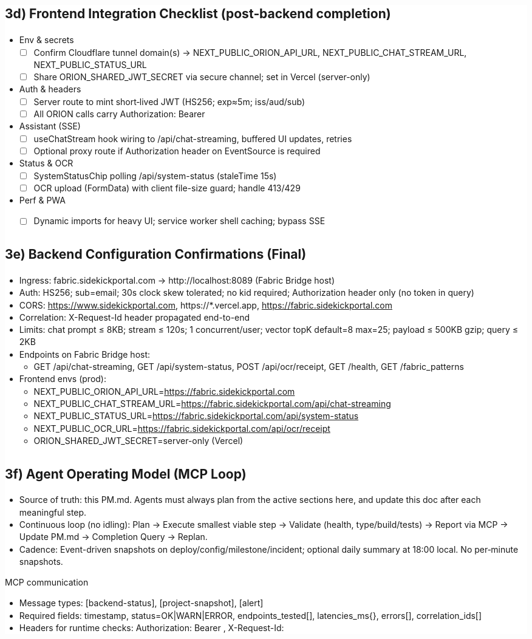 ## 3d) Frontend Integration Checklist (post‑backend completion)
- Env & secrets
  - [ ] Confirm Cloudflare tunnel domain(s) → NEXT_PUBLIC_ORION_API_URL, NEXT_PUBLIC_CHAT_STREAM_URL, NEXT_PUBLIC_STATUS_URL
  - [ ] Share ORION_SHARED_JWT_SECRET via secure channel; set in Vercel (server-only)
- Auth & headers
  - [ ] Server route to mint short‑lived JWT (HS256; exp≈5m; iss/aud/sub)
  - [ ] All ORION calls carry Authorization: Bearer <JWT>
- Assistant (SSE)
  - [ ] useChatStream hook wiring to /api/chat-streaming, buffered UI updates, retries
  - [ ] Optional proxy route if Authorization header on EventSource is required
- Status & OCR
  - [ ] SystemStatusChip polling /api/system-status (staleTime 15s)
  - [ ] OCR upload (FormData) with client file-size guard; handle 413/429
- Perf & PWA
  - [ ] Dynamic imports for heavy UI; service worker shell caching; bypass SSE


## 3e) Backend Configuration Confirmations (Final)
- Ingress: fabric.sidekickportal.com → http://localhost:8089 (Fabric Bridge host)
- Auth: HS256; sub=email; 30s clock skew tolerated; no kid required; Authorization header only (no token in query)
- CORS: https://www.sidekickportal.com, https://*.vercel.app, https://fabric.sidekickportal.com
- Correlation: X-Request-Id header propagated end-to-end
- Limits: chat prompt ≤ 8KB; stream ≤ 120s; 1 concurrent/user; vector topK default=8 max=25; payload ≤ 500KB gzip; query ≤ 2KB
- Endpoints on Fabric Bridge host:
  - GET /api/chat-streaming, GET /api/system-status, POST /api/ocr/receipt, GET /health, GET /fabric_patterns
- Frontend envs (prod):
  - NEXT_PUBLIC_ORION_API_URL=https://fabric.sidekickportal.com
  - NEXT_PUBLIC_CHAT_STREAM_URL=https://fabric.sidekickportal.com/api/chat-streaming
  - NEXT_PUBLIC_STATUS_URL=https://fabric.sidekickportal.com/api/system-status
  - NEXT_PUBLIC_OCR_URL=https://fabric.sidekickportal.com/api/ocr/receipt
  - ORION_SHARED_JWT_SECRET=server-only (Vercel)

## 3f) Agent Operating Model (MCP Loop)
- Source of truth: this PM.md. Agents must always plan from the active sections here, and update this doc after each meaningful step.
- Continuous loop (no idling): Plan → Execute smallest viable step → Validate (health, type/build/tests) → Report via MCP → Update PM.md → Completion Query → Replan.
- Cadence: Event-driven snapshots on deploy/config/milestone/incident; optional daily summary at 18:00 local. No per‑minute snapshots.

MCP communication
- Message types: [backend-status], [project-snapshot], [alert]
- Required fields: timestamp, status=OK|WARN|ERROR, endpoints_tested[], latencies_ms{}, errors[], correlation_ids[]
- Headers for runtime checks: Authorization: Bearer <jwt>, X-Request-Id: <uuid>
